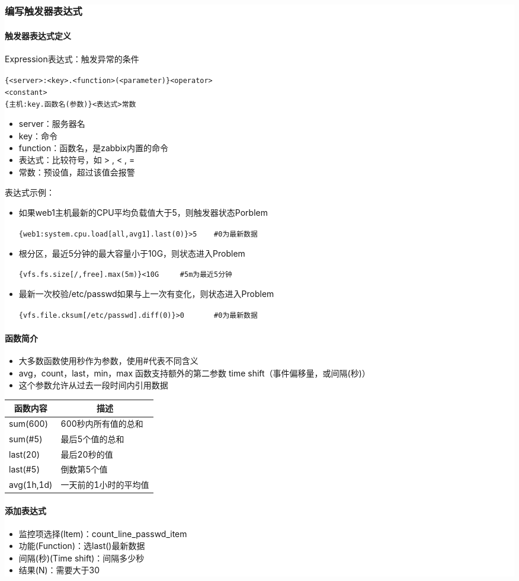 ### 编写触发器表达式

#### 触发器表达式定义

Expression表达式：触发异常的条件

```
{<server>:<key>.<function>(<parameter)}<operator>
<constant>
{主机:key.函数名(参数)}<表达式>常数
```

* server：服务器名
* key：命令
* function：函数名，是zabbix内置的命令
* 表达式：比较符号，如  > , < , =
* 常数：预设值，超过该值会报警

表达式示例：

* 如果web1主机最新的CPU平均负载值大于5，则触发器状态Porblem

  ```
  {web1:system.cpu.load[all,avg1].last(0)}>5	#0为最新数据
  ```
* 根分区，最近5分钟的最大容量小于10G，则状态进入Problem

  ```
  {vfs.fs.size[/,free].max(5m)}<10G		#5m为最近5分钟
  ```
* 最新一次校验/etc/passwd如果与上一次有变化，则状态进入Problem

  ```
  {vfs.file.cksum[/etc/passwd].diff(0)}>0		#0为最新数据
  ```

#### 函数简介

* 大多数函数使用秒作为参数，使用#代表不同含义
* avg，count，last，min，max 函数支持额外的第二参数 time shift（事件偏移量，或间隔(秒)）
* 这个参数允许从过去一段时间内引用数据

| 函数内容   | 描述                  |
| ---------- | --------------------- |
| sum(600)   | 600秒内所有值的总和   |
| sum(#5)    | 最后5个值的总和       |
| last(20)   | 最后20秒的值          |
| last(#5)   | 倒数第5个值           |
| avg(1h,1d) | 一天前的1小时的平均值 |

#### 添加表达式

* 监控项选择(Item)：count_line_passwd_item
* 功能(Function)：选last()最新数据
* 间隔(秒)(Time shift)：间隔多少秒
* 结果(N)：需要大于30
